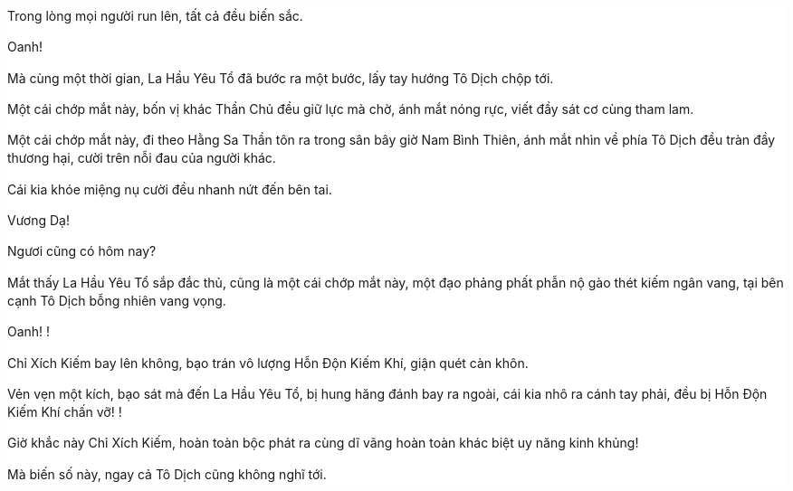 Trong lòng mọi người run lên, tất cả đều biến sắc.

Oanh!

Mà cùng một thời gian, La Hầu Yêu Tổ đã bước ra một bước, lấy tay hướng Tô Dịch chộp tới.

Một cái chớp mắt này, bốn vị khác Thần Chủ đều giữ lực mà chờ, ánh mắt nóng rực, viết đầy sát cơ cùng tham lam.

Một cái chớp mắt này, đi theo Hằng Sa Thần tôn ra trong sân bây giờ Nam Bình Thiên, ánh mắt nhìn về phía Tô Dịch đều tràn đầy thương hại, cười trên nỗi đau của người khác.

Cái kia khóe miệng nụ cười đều nhanh nứt đến bên tai.

Vương Dạ!

Ngươi cũng có hôm nay?

Mắt thấy La Hầu Yêu Tổ sắp đắc thủ, cũng là một cái chớp mắt này, một đạo phảng phất phẫn nộ gào thét kiếm ngân vang, tại bên cạnh Tô Dịch bỗng nhiên vang vọng.

Oanh! !

Chỉ Xích Kiếm bay lên không, bạo trán vô lượng Hỗn Độn Kiếm Khí, giận quét càn khôn.

Vẻn vẹn một kích, bạo sát mà đến La Hầu Yêu Tổ, bị hung hăng đánh bay ra ngoài, cái kia nhô ra cánh tay phải, đều bị Hỗn Độn Kiếm Khí chấn vỡ! !

Giờ khắc này Chỉ Xích Kiếm, hoàn toàn bộc phát ra cùng dĩ vãng hoàn toàn khác biệt uy năng kinh khủng!

Mà biến số này, ngay cả Tô Dịch cũng không nghĩ tới.




